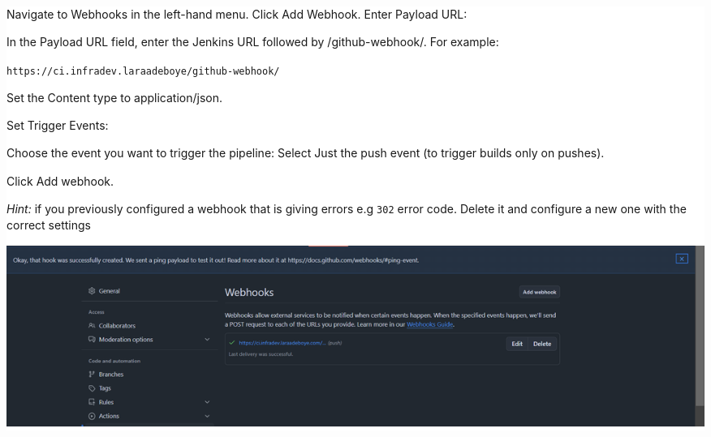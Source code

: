 Navigate to Webhooks in the left-hand menu.
Click Add Webhook.
Enter Payload URL:

In the Payload URL field, enter the Jenkins URL followed by /github-webhook/. For example:

```sh
https://ci.infradev.laraadeboye/github-webhook/
```

Set the Content type to application/json.

Set Trigger Events:

Choose the event you want to trigger the pipeline:
Select Just the push event (to trigger builds only on pushes).

Click Add webhook.


*Hint:* if you previously configured a webhook that is giving errors e.g `302` error code. Delete it and configure a new one with the correct settings

![success github webhook](https://github.com/laraadeboye/Steghub-Devops-Cloud-Engineer/blob/main/CI-WITH-ANSIBLE-SOME-DEVOPS-TOOLS/images/success%20github%20webhook.png)


